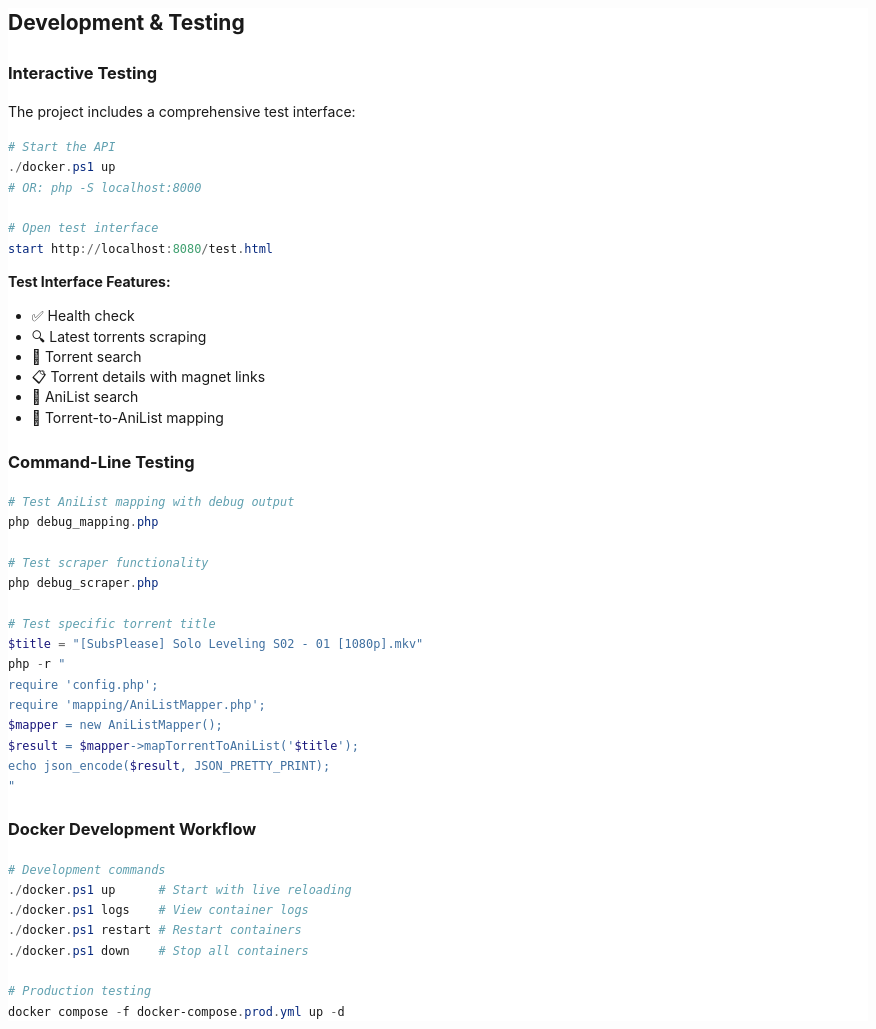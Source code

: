 ## Development & Testing

### Interactive Testing
The project includes a comprehensive test interface:

```powershell
# Start the API
./docker.ps1 up
# OR: php -S localhost:8000

# Open test interface
start http://localhost:8080/test.html
```

**Test Interface Features:**
- ✅ Health check
- 🔍 Latest torrents scraping
- 🔎 Torrent search
- 📋 Torrent details with magnet links
- 🎯 AniList search
- 🧠 Torrent-to-AniList mapping

### Command-Line Testing

```powershell
# Test AniList mapping with debug output
php debug_mapping.php

# Test scraper functionality
php debug_scraper.php

# Test specific torrent title
$title = "[SubsPlease] Solo Leveling S02 - 01 [1080p].mkv"
php -r "
require 'config.php';
require 'mapping/AniListMapper.php';
$mapper = new AniListMapper();
$result = $mapper->mapTorrentToAniList('$title');
echo json_encode($result, JSON_PRETTY_PRINT);
"
```

### Docker Development Workflow

```powershell
# Development commands
./docker.ps1 up      # Start with live reloading
./docker.ps1 logs    # View container logs  
./docker.ps1 restart # Restart containers
./docker.ps1 down    # Stop all containers

# Production testing
docker compose -f docker-compose.prod.yml up -d
```
